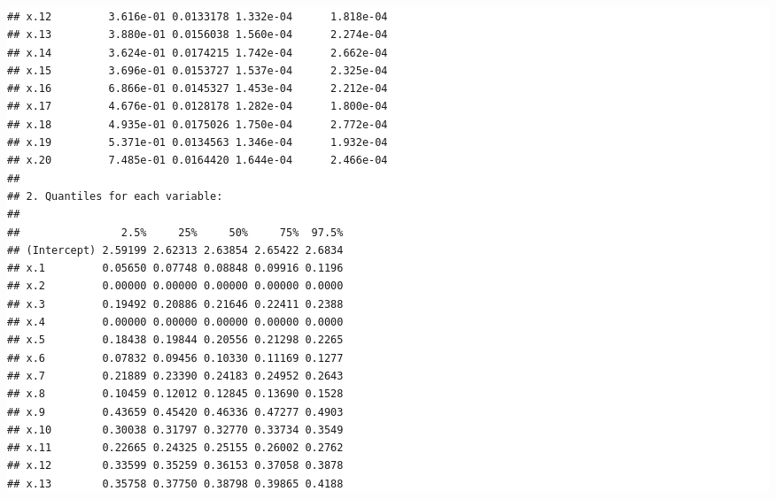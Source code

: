     ## x.12         3.616e-01 0.0133178 1.332e-04      1.818e-04
    ## x.13         3.880e-01 0.0156038 1.560e-04      2.274e-04
    ## x.14         3.624e-01 0.0174215 1.742e-04      2.662e-04
    ## x.15         3.696e-01 0.0153727 1.537e-04      2.325e-04
    ## x.16         6.866e-01 0.0145327 1.453e-04      2.212e-04
    ## x.17         4.676e-01 0.0128178 1.282e-04      1.800e-04
    ## x.18         4.935e-01 0.0175026 1.750e-04      2.772e-04
    ## x.19         5.371e-01 0.0134563 1.346e-04      1.932e-04
    ## x.20         7.485e-01 0.0164420 1.644e-04      2.466e-04
    ## 
    ## 2. Quantiles for each variable:
    ## 
    ##                2.5%     25%     50%     75%  97.5%
    ## (Intercept) 2.59199 2.62313 2.63854 2.65422 2.6834
    ## x.1         0.05650 0.07748 0.08848 0.09916 0.1196
    ## x.2         0.00000 0.00000 0.00000 0.00000 0.0000
    ## x.3         0.19492 0.20886 0.21646 0.22411 0.2388
    ## x.4         0.00000 0.00000 0.00000 0.00000 0.0000
    ## x.5         0.18438 0.19844 0.20556 0.21298 0.2265
    ## x.6         0.07832 0.09456 0.10330 0.11169 0.1277
    ## x.7         0.21889 0.23390 0.24183 0.24952 0.2643
    ## x.8         0.10459 0.12012 0.12845 0.13690 0.1528
    ## x.9         0.43659 0.45420 0.46336 0.47277 0.4903
    ## x.10        0.30038 0.31797 0.32770 0.33734 0.3549
    ## x.11        0.22665 0.24325 0.25155 0.26002 0.2762
    ## x.12        0.33599 0.35259 0.36153 0.37058 0.3878
    ## x.13        0.35758 0.37750 0.38798 0.39865 0.4188